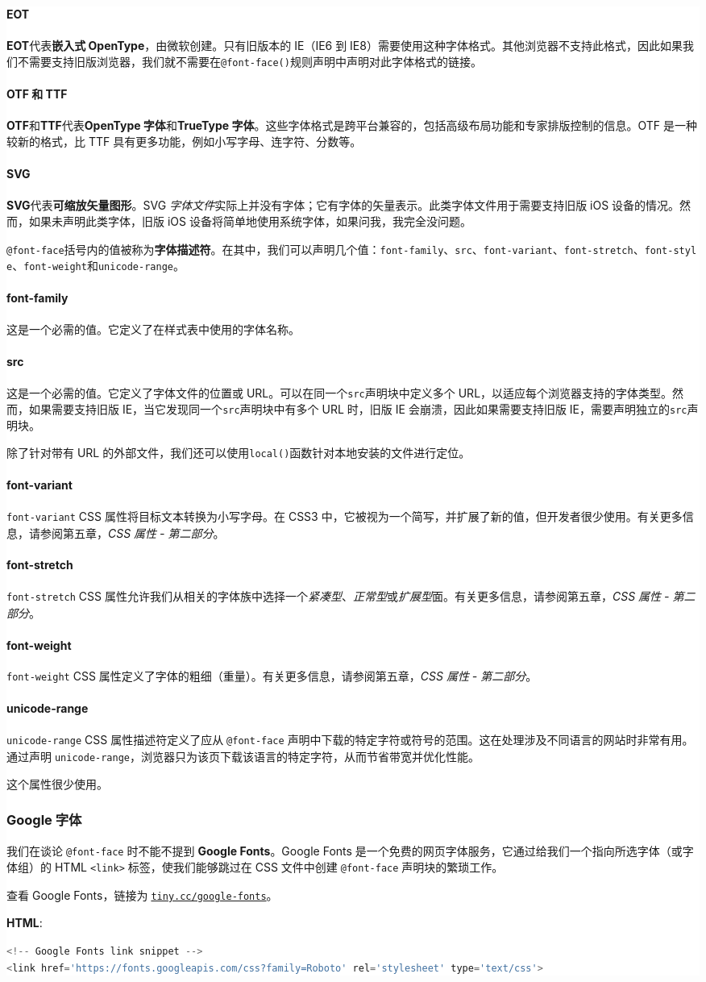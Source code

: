 #### EOT

**EOT**代表**嵌入式 OpenType**，由微软创建。只有旧版本的 IE（IE6 到 IE8）需要使用这种字体格式。其他浏览器不支持此格式，因此如果我们不需要支持旧版浏览器，我们就不需要在`@font-face()`规则声明中声明对此字体格式的链接。

#### OTF 和 TTF

**OTF**和**TTF**代表**OpenType 字体**和**TrueType 字体**。这些字体格式是跨平台兼容的，包括高级布局功能和专家排版控制的信息。OTF 是一种较新的格式，比 TTF 具有更多功能，例如小写字母、连字符、分数等。

#### SVG

**SVG**代表**可缩放矢量图形**。SVG *字体文件*实际上并没有字体；它有字体的矢量表示。此类字体文件用于需要支持旧版 iOS 设备的情况。然而，如果未声明此类字体，旧版 iOS 设备将简单地使用系统字体，如果问我，我完全没问题。

`@font-face`括号内的值被称为**字体描述符**。在其中，我们可以声明几个值：`font-family`、`src`、`font-variant`、`font-stretch`、`font-style`、`font-weight`和`unicode-range`。

#### font-family

这是一个必需的值。它定义了在样式表中使用的字体名称。

#### src

这是一个必需的值。它定义了字体文件的位置或 URL。可以在同一个`src`声明块中定义多个 URL，以适应每个浏览器支持的字体类型。然而，如果需要支持旧版 IE，当它发现同一个`src`声明块中有多个 URL 时，旧版 IE 会崩溃，因此如果需要支持旧版 IE，需要声明独立的`src`声明块。

除了针对带有 URL 的外部文件，我们还可以使用`local()`函数针对本地安装的文件进行定位。

#### font-variant

`font-variant` CSS 属性将目标文本转换为小写字母。在 CSS3 中，它被视为一个简写，并扩展了新的值，但开发者很少使用。有关更多信息，请参阅第五章，*CSS 属性 - 第二部分*。

#### font-stretch

`font-stretch` CSS 属性允许我们从相关的字体族中选择一个*紧凑型*、*正常型*或*扩展型*面。有关更多信息，请参阅第五章，*CSS 属性 - 第二部分*。

#### font-weight

`font-weight` CSS 属性定义了字体的粗细（重量）。有关更多信息，请参阅第五章，*CSS 属性 - 第二部分*。

#### unicode-range

`unicode-range` CSS 属性描述符定义了应从 `@font-face` 声明中下载的特定字符或符号的范围。这在处理涉及不同语言的网站时非常有用。通过声明 `unicode-range`，浏览器只为该页下载该语言的特定字符，从而节省带宽并优化性能。

这个属性很少使用。

### Google 字体

我们在谈论 `@font-face` 时不能不提到 **Google Fonts**。Google Fonts 是一个免费的网页字体服务，它通过给我们一个指向所选字体（或字体组）的 HTML `<link>` 标签，使我们能够跳过在 CSS 文件中创建 `@font-face` 声明块的繁琐工作。

查看 Google Fonts，链接为 [`tiny.cc/google-fonts`](http://tiny.cc/google-fonts)。

**HTML**:

```js
<!-- Google Fonts link snippet -->
<link href='https://fonts.googleapis.com/css?family=Roboto' rel='stylesheet' type='text/css'>
```
